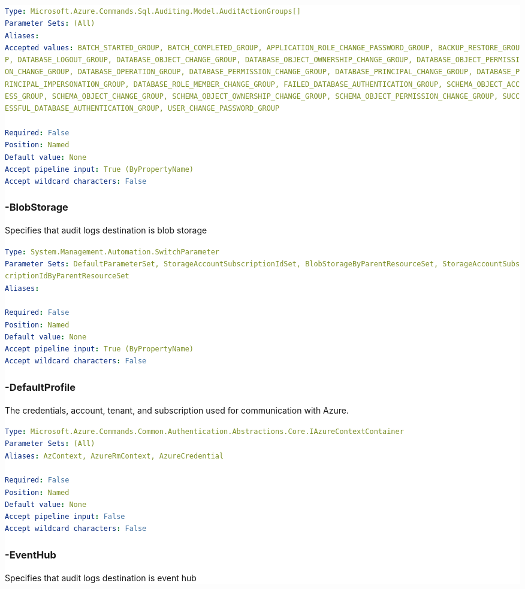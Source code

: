 ```yaml
Type: Microsoft.Azure.Commands.Sql.Auditing.Model.AuditActionGroups[]
Parameter Sets: (All)
Aliases:
Accepted values: BATCH_STARTED_GROUP, BATCH_COMPLETED_GROUP, APPLICATION_ROLE_CHANGE_PASSWORD_GROUP, BACKUP_RESTORE_GROUP, DATABASE_LOGOUT_GROUP, DATABASE_OBJECT_CHANGE_GROUP, DATABASE_OBJECT_OWNERSHIP_CHANGE_GROUP, DATABASE_OBJECT_PERMISSION_CHANGE_GROUP, DATABASE_OPERATION_GROUP, DATABASE_PERMISSION_CHANGE_GROUP, DATABASE_PRINCIPAL_CHANGE_GROUP, DATABASE_PRINCIPAL_IMPERSONATION_GROUP, DATABASE_ROLE_MEMBER_CHANGE_GROUP, FAILED_DATABASE_AUTHENTICATION_GROUP, SCHEMA_OBJECT_ACCESS_GROUP, SCHEMA_OBJECT_CHANGE_GROUP, SCHEMA_OBJECT_OWNERSHIP_CHANGE_GROUP, SCHEMA_OBJECT_PERMISSION_CHANGE_GROUP, SUCCESSFUL_DATABASE_AUTHENTICATION_GROUP, USER_CHANGE_PASSWORD_GROUP

Required: False
Position: Named
Default value: None
Accept pipeline input: True (ByPropertyName)
Accept wildcard characters: False
```

### -BlobStorage
Specifies that audit logs destination is blob storage

```yaml
Type: System.Management.Automation.SwitchParameter
Parameter Sets: DefaultParameterSet, StorageAccountSubscriptionIdSet, BlobStorageByParentResourceSet, StorageAccountSubscriptionIdByParentResourceSet
Aliases:

Required: False
Position: Named
Default value: None
Accept pipeline input: True (ByPropertyName)
Accept wildcard characters: False
```

### -DefaultProfile
The credentials, account, tenant, and subscription used for communication with Azure.

```yaml
Type: Microsoft.Azure.Commands.Common.Authentication.Abstractions.Core.IAzureContextContainer
Parameter Sets: (All)
Aliases: AzContext, AzureRmContext, AzureCredential

Required: False
Position: Named
Default value: None
Accept pipeline input: False
Accept wildcard characters: False
```

### -EventHub
Specifies that audit logs destination is event hub
